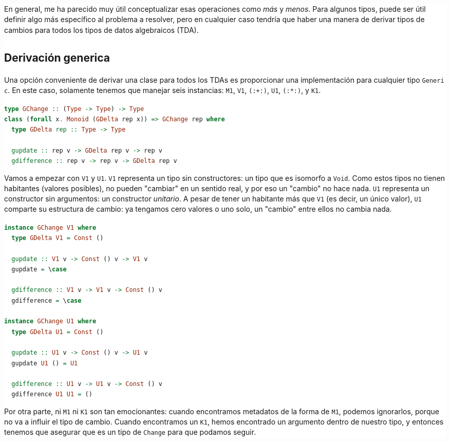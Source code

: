 En general, me ha parecido muy útil conceptualizar esas operaciones como _más_
y _menos_. Para algunos tipos, puede ser útil definir algo más específico al
problema a resolver, pero en cualquier caso tendría que haber una manera de
derivar tipos de cambios para todos los tipos de datos algebraicos (TDA).

## Derivación generica

Una opción conveniente de derivar una clase para todos los TDAs es proporcionar
una implementación para cualquier tipo `Generic`. En este caso, solamente
tenemos que manejar seis instancias: `M1`, `V1`, `(:+:)`, `U1`, `(:*:)`, y
`K1`.

```haskell
type GChange :: (Type -> Type) -> Type
class (forall x. Monoid (GDelta rep x)) => GChange rep where
  type GDelta rep :: Type -> Type

  gupdate :: rep v -> GDelta rep v -> rep v
  gdifference :: rep v -> rep v -> GDelta rep v
```

Vamos a empezar con `V1` y `U1`. `V1` representa un tipo sin constructores: un
tipo que es isomorfo a `Void`. Como estos tipos no tienen habitantes (valores
posibles), no pueden "cambiar" en un sentido real, y por eso un "cambio" no
hace nada. `U1` representa un constructor sin argumentos: un constructor
_unitario_. A pesar de tener un habitante más que `V1` (es decir, un único
valor), `U1` comparte su estructura de cambio: ya tengamos cero valores o uno
solo, un "cambio" entre ellos no cambia nada.

```haskell
instance GChange V1 where
  type GDelta V1 = Const ()

  gupdate :: V1 v -> Const () v -> V1 v
  gupdate = \case

  gdifference :: V1 v -> V1 v -> Const () v
  gdifference = \case

instance GChange U1 where
  type GDelta U1 = Const ()

  gupdate :: U1 v -> Const () v -> U1 v
  gupdate U1 () = U1

  gdifference :: U1 v -> U1 v -> Const () v
  gdifference U1 U1 = ()
```

Por otra parte, ni `M1` ni `K1` son tan emocionantes: cuando encontramos
metadatos de la forma de `M1`, podemos ignorarlos, porque no va a influir el
tipo de cambio. Cuando encontramos un `K1`, hemos encontrado un argumento
dentro de nuestro tipo, y entonces tenemos que asegurar que es un tipo de
`Change` para que podamos seguir.
